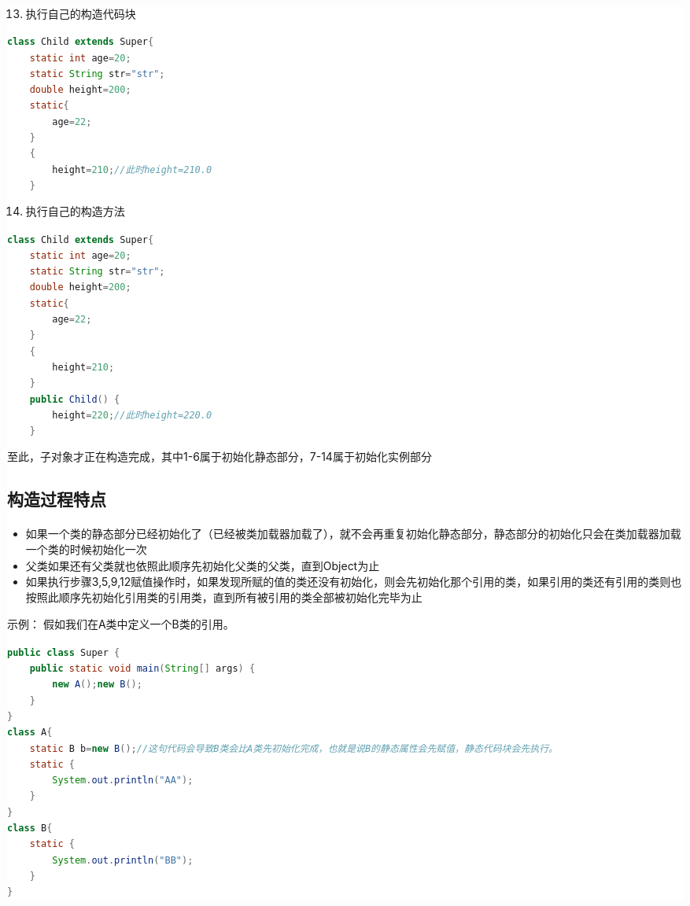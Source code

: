 13. 执行自己的构造代码块
```java
class Child extends Super{
    static int age=20;
    static String str="str";
    double height=200;
    static{
        age=22;
    }
    {
        height=210;//此时height=210.0
    }
```

14. 执行自己的构造方法
```java
class Child extends Super{
    static int age=20;
    static String str="str";
    double height=200;
    static{
        age=22;
    }
    {
        height=210;
    }
    public Child() {
        height=220;//此时height=220.0
    }
```
至此，子对象才正在构造完成，其中1-6属于初始化静态部分，7-14属于初始化实例部分

## 构造过程特点
* 如果一个类的静态部分已经初始化了（已经被类加载器加载了），就不会再重复初始化静态部分，静态部分的初始化只会在类加载器加载一个类的时候初始化一次
* 父类如果还有父类就也依照此顺序先初始化父类的父类，直到Object为止
* 如果执行步骤3,5,9,12赋值操作时，如果发现所赋的值的类还没有初始化，则会先初始化那个引用的类，如果引用的类还有引用的类则也按照此顺序先初始化引用类的引用类，直到所有被引用的类全部被初始化完毕为止

示例：
假如我们在A类中定义一个B类的引用。
```java
public class Super {
    public static void main(String[] args) {
        new A();new B();
    }
}
class A{
    static B b=new B();//这句代码会导致B类会比A类先初始化完成，也就是说B的静态属性会先赋值，静态代码块会先执行。
    static {
        System.out.println("AA");
    }
}
class B{
    static {
        System.out.println("BB");
    }
}
```
